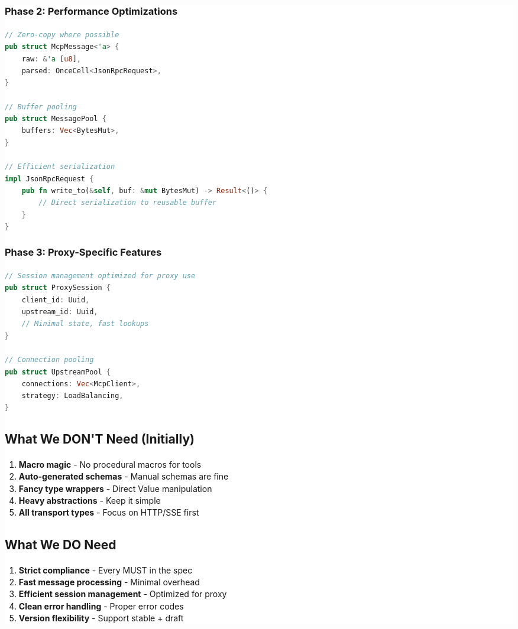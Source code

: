 ### Phase 2: Performance Optimizations
```rust
// Zero-copy where possible
pub struct McpMessage<'a> {
    raw: &'a [u8],
    parsed: OnceCell<JsonRpcRequest>,
}

// Buffer pooling
pub struct MessagePool {
    buffers: Vec<BytesMut>,
}

// Efficient serialization
impl JsonRpcRequest {
    pub fn write_to(&self, buf: &mut BytesMut) -> Result<()> {
        // Direct serialization to reusable buffer
    }
}
```

### Phase 3: Proxy-Specific Features
```rust
// Session management optimized for proxy use
pub struct ProxySession {
    client_id: Uuid,
    upstream_id: Uuid,
    // Minimal state, fast lookups
}

// Connection pooling
pub struct UpstreamPool {
    connections: Vec<McpClient>,
    strategy: LoadBalancing,
}
```

## What We DON'T Need (Initially)

1. **Macro magic** - No procedural macros for tools
2. **Auto-generated schemas** - Manual schemas are fine
3. **Fancy type wrappers** - Direct Value manipulation
4. **Heavy abstractions** - Keep it simple
5. **All transport types** - Focus on HTTP/SSE first

## What We DO Need

1. **Strict compliance** - Every MUST in the spec
2. **Fast message processing** - Minimal overhead
3. **Efficient session management** - Optimized for proxy
4. **Clean error handling** - Proper error codes
5. **Version flexibility** - Support stable + draft
